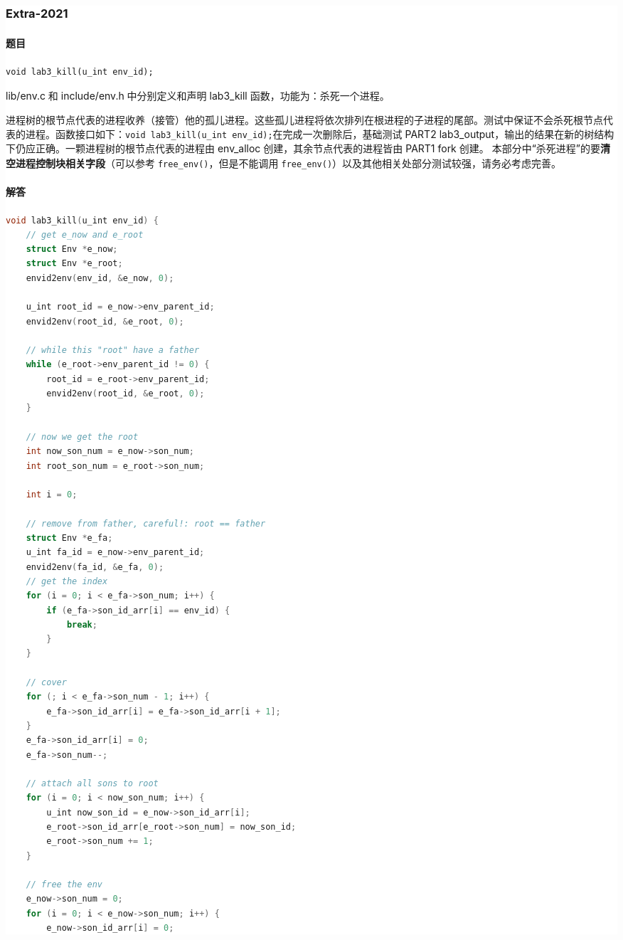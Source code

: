 ### Extra-2021

#### 题目

`void lab3_kill(u_int env_id);`

lib/env.c 和 include/env.h 中分别定义和声明 lab3_kill 函数，功能为：杀死一个进程。

进程树的根节点代表的进程收养（接管）他的孤儿进程。这些孤儿进程将依次排列在根进程的子进程的尾部。测试中保证不会杀死根节点代表的进程。函数接口如下：`void lab3_kill(u_int env_id);`在完成一次删除后，基础测试 PART2 lab3_output，输出的结果在新的树结构下仍应正确。一颗进程树的根节点代表的进程由 env_alloc 创建，其余节点代表的进程皆由 PART1 fork 创建。 本部分中“杀死进程”的要**清空进程控制块相关字段**（可以参考 `free_env()`，但是不能调用 `free_env()`）以及其他相关处部分测试较强，请务必考虑完善。

#### 解答

```C
void lab3_kill(u_int env_id) {
    // get e_now and e_root
    struct Env *e_now;
    struct Env *e_root;
    envid2env(env_id, &e_now, 0);

    u_int root_id = e_now->env_parent_id;
    envid2env(root_id, &e_root, 0);

    // while this "root" have a father
    while (e_root->env_parent_id != 0) {
        root_id = e_root->env_parent_id;
        envid2env(root_id, &e_root, 0);
    }

    // now we get the root
    int now_son_num = e_now->son_num;
    int root_son_num = e_root->son_num;

    int i = 0;

    // remove from father, careful!: root == father
    struct Env *e_fa;
    u_int fa_id = e_now->env_parent_id;
    envid2env(fa_id, &e_fa, 0);
    // get the index
    for (i = 0; i < e_fa->son_num; i++) {
        if (e_fa->son_id_arr[i] == env_id) {
            break;
        }
    }

    // cover
    for (; i < e_fa->son_num - 1; i++) {
        e_fa->son_id_arr[i] = e_fa->son_id_arr[i + 1];
    }
    e_fa->son_id_arr[i] = 0;
    e_fa->son_num--;

    // attach all sons to root
    for (i = 0; i < now_son_num; i++) {
        u_int now_son_id = e_now->son_id_arr[i];
        e_root->son_id_arr[e_root->son_num] = now_son_id;
        e_root->son_num += 1;
    }

    // free the env
    e_now->son_num = 0;
    for (i = 0; i < e_now->son_num; i++) {
        e_now->son_id_arr[i] = 0;
```